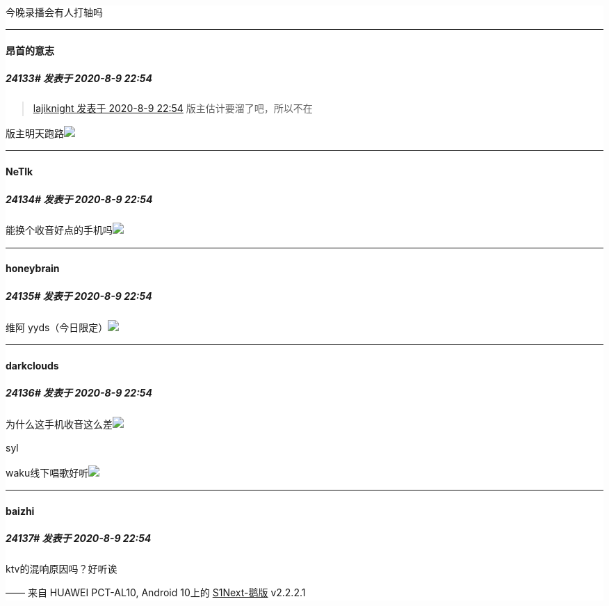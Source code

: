 
今晚录播会有人打轴吗


-----

####  昂首的意志  
##### 24133#       发表于 2020-8-9 22:54


<blockquote><a href="httphttps://bbs.saraba1st.com/2b/forum.php?mod=redirect&amp;goto=findpost&amp;pid=48373454&amp;ptid=1950425" target="_blank">lajiknight 发表于 2020-8-9 22:54</a>
版主估计要溜了吧，所以不在</blockquote>
版主明天跑路<img src="https://static.saraba1st.com/image/smiley/face2017/067.png" referrerpolicy="no-referrer">


-----

####  NeTlk  
##### 24134#       发表于 2020-8-9 22:54


能换个收音好点的手机吗<img src="https://static.saraba1st.com/image/smiley/face2017/152.png" referrerpolicy="no-referrer">


-----

####  honeybrain  
##### 24135#       发表于 2020-8-9 22:54


维阿 yyds（今日限定）<img src="https://static.saraba1st.com/image/smiley/face2017/079.png" referrerpolicy="no-referrer">


-----

####  darkclouds  
##### 24136#       发表于 2020-8-9 22:54


为什么这手机收音这么差<img src="https://static.saraba1st.com/image/smiley/face2017/118.png" referrerpolicy="no-referrer">

syl

waku线下唱歌好听<img src="https://static.saraba1st.com/image/smiley/face2017/072.png" referrerpolicy="no-referrer"> 


-----

####  baizhi  
##### 24137#       发表于 2020-8-9 22:54


ktv的混响原因吗？好听诶

—— 来自 HUAWEI PCT-AL10, Android 10上的 [S1Next-鹅版](https://github.com/ykrank/S1-Next/releases) v2.2.2.1
